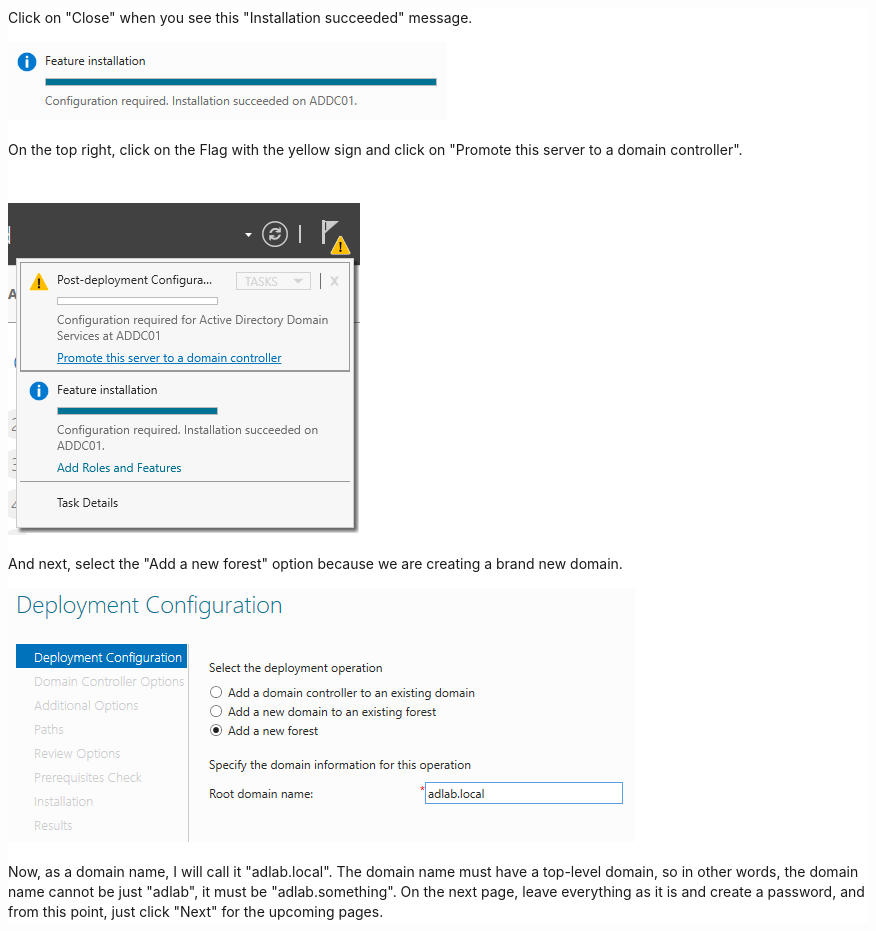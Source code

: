 Click on "Close" when you see this "Installation succeeded" message.

![Installation Succeeded](https://raw.githubusercontent.com/uruc/Active-Directory-Lab/main/images/Pasted%20image%2020240614154000.png)

On the top right, click on the Flag with the yellow sign and click on "Promote this server to a domain controller".

![Promote Server to Domain Controller](https://raw.githubusercontent.com/uruc/Active-Directory-Lab/main/images/Pasted%20image%2020240614154108.png)

And next, select the "Add a new forest" option because we are creating a brand new domain.

![Add New Forest](https://raw.githubusercontent.com/uruc/Active-Directory-Lab/main/images/Pasted%20image%2020240614154258.png)

Now, as a domain name, I will call it "adlab.local". The domain name must have a top-level domain, so in other words, the domain name cannot be just "adlab", it must be "adlab.something".
On the next page, leave everything as it is and create a password, and from this point, just click "Next" for the upcoming pages.
